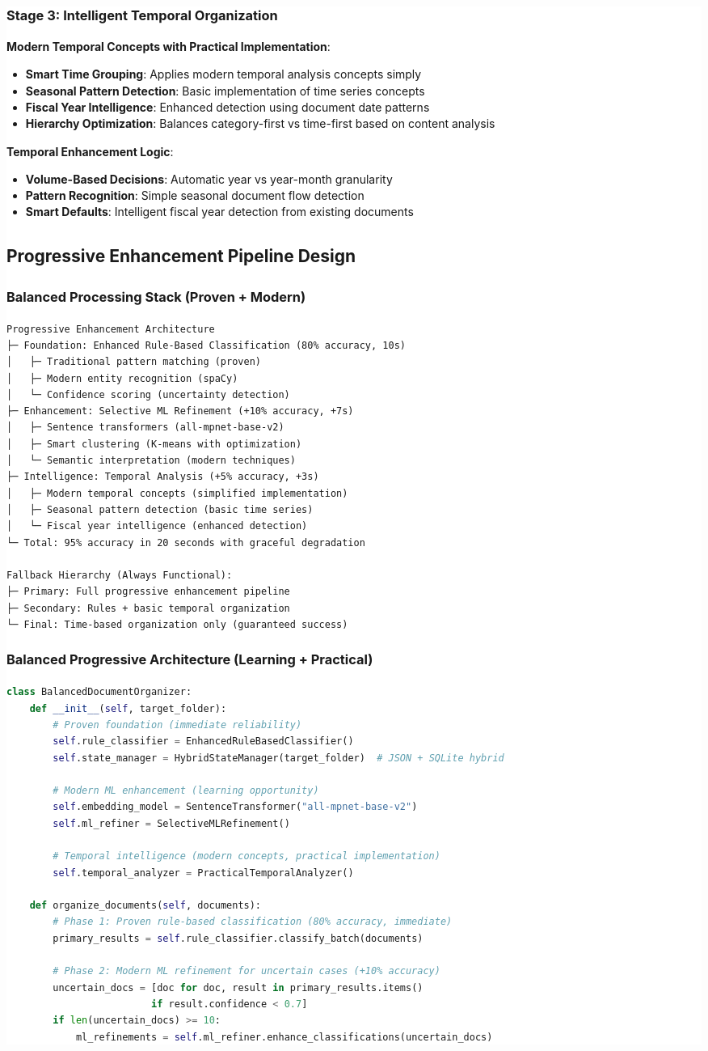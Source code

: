 ### Stage 3: Intelligent Temporal Organization

**Modern Temporal Concepts with Practical Implementation**:
- **Smart Time Grouping**: Applies modern temporal analysis concepts simply
- **Seasonal Pattern Detection**: Basic implementation of time series concepts
- **Fiscal Year Intelligence**: Enhanced detection using document date patterns
- **Hierarchy Optimization**: Balances category-first vs time-first based on content analysis

**Temporal Enhancement Logic**:
- **Volume-Based Decisions**: Automatic year vs year-month granularity
- **Pattern Recognition**: Simple seasonal document flow detection
- **Smart Defaults**: Intelligent fiscal year detection from existing documents

## Progressive Enhancement Pipeline Design

### Balanced Processing Stack (Proven + Modern)
```
Progressive Enhancement Architecture
├─ Foundation: Enhanced Rule-Based Classification (80% accuracy, 10s)
│   ├─ Traditional pattern matching (proven)
│   ├─ Modern entity recognition (spaCy)
│   └─ Confidence scoring (uncertainty detection)
├─ Enhancement: Selective ML Refinement (+10% accuracy, +7s)
│   ├─ Sentence transformers (all-mpnet-base-v2)
│   ├─ Smart clustering (K-means with optimization)
│   └─ Semantic interpretation (modern techniques)
├─ Intelligence: Temporal Analysis (+5% accuracy, +3s)
│   ├─ Modern temporal concepts (simplified implementation)
│   ├─ Seasonal pattern detection (basic time series)
│   └─ Fiscal year intelligence (enhanced detection)
└─ Total: 95% accuracy in 20 seconds with graceful degradation

Fallback Hierarchy (Always Functional):
├─ Primary: Full progressive enhancement pipeline
├─ Secondary: Rules + basic temporal organization
└─ Final: Time-based organization only (guaranteed success)
```

### Balanced Progressive Architecture (Learning + Practical)

```python
class BalancedDocumentOrganizer:
    def __init__(self, target_folder):
        # Proven foundation (immediate reliability)
        self.rule_classifier = EnhancedRuleBasedClassifier()
        self.state_manager = HybridStateManager(target_folder)  # JSON + SQLite hybrid
        
        # Modern ML enhancement (learning opportunity)
        self.embedding_model = SentenceTransformer("all-mpnet-base-v2")
        self.ml_refiner = SelectiveMLRefinement()
        
        # Temporal intelligence (modern concepts, practical implementation)
        self.temporal_analyzer = PracticalTemporalAnalyzer()
    
    def organize_documents(self, documents):
        # Phase 1: Proven rule-based classification (80% accuracy, immediate)
        primary_results = self.rule_classifier.classify_batch(documents)
        
        # Phase 2: Modern ML refinement for uncertain cases (+10% accuracy)
        uncertain_docs = [doc for doc, result in primary_results.items() 
                         if result.confidence < 0.7]
        if len(uncertain_docs) >= 10:
            ml_refinements = self.ml_refiner.enhance_classifications(uncertain_docs)
```